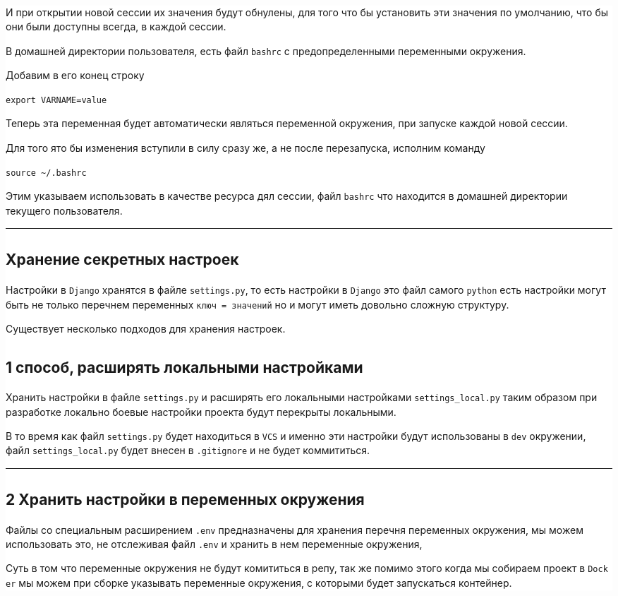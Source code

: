 И при открытии новой сессии их значения будут обнулены, для
того что бы установить эти значения по умолчанию, что бы они 
были доступны всегда, в каждой сессии.

В домашней директории пользователя, есть файл `bashrc`
с предопределенными переменными окружения.

Добавим в его конец строку

    export VARNAME=value

Теперь эта переменная будет автоматически являться переменной
окружения, при запуске каждой новой сессии.

Для того ято бы изменения вступили в силу сразу же, а не 
после перезапуска, исполним команду

    source ~/.bashrc

Этим указываем использовать в качестве ресурса дял сессии,
файл `bashrc` что находится в домашней директории 
текущего пользователя.

---
Хранение секретных настроек
---

Настройки в `Django` хранятся в файле `settings.py`, то есть 
настройки в `Django` это файл самого `python`  есть настройки
могут быть не только перечнем переменных `ключ = значений` но 
и могут иметь довольно сложную структуру.

Существует несколько подходов для хранения настроек.

1 способ, расширять локальными настройками
---

Хранить настройки в файле `settings.py` и расширять его локальными
настройками `settings_local.py` таким образом при разработке локально 
боевые настройки проекта будут перекрыты локальными.

В то время как файл `settings.py` будет находиться в `VCS` и именно эти 
настройки будут использованы в `dev` окружении, файл `settings_local.py`
будет внесен в `.gitignore` и не будет коммититься.

---
2 Хранить настройки в переменных окружения
---

Файлы со специальным расширением `.env` предназначены для
хранения перечня переменных окружения, мы можем использовать это,
не отслеживая файл `.env` и хранить в нем переменные окружения,

Суть в том что переменные окружения не будут комититься в 
репу, так же помимо этого когда мы собираем проект в `Docker`
мы можем при сборке указывать переменные окружения, с которыми
будет запускаться контейнер.
